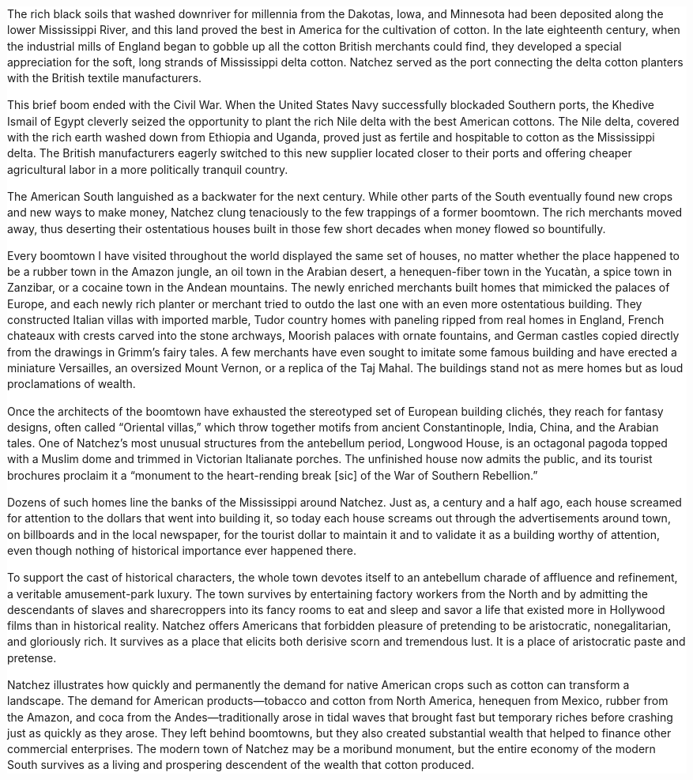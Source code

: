 The rich black soils that washed downriver for millennia from the Dakotas, Iowa, and Minnesota had been deposited along the lower Mississippi River, and this land proved the best in America for the cultivation of cotton. In the late eighteenth century, when the industrial mills of England began to gobble up all the cotton British merchants could find, they developed a special appreciation for the soft, long strands of Mississippi delta cotton. Natchez served as the port connecting the delta cotton planters with the British textile manufacturers.

This brief boom ended with the Civil War. When the United States Navy successfully blockaded Southern ports, the Khedive Ismail of Egypt cleverly seized the opportunity to plant the rich Nile delta with the best American cottons. The Nile delta, covered with the rich earth washed down from Ethiopia and Uganda, proved just as fertile and hospitable to cotton as the Mississippi delta. The British manufacturers eagerly switched to this new supplier located closer to their ports and offering cheaper agricultural labor in a more politically tranquil country.

The American South languished as a backwater for the next century. While other parts of the South eventually found new crops and new ways to make money, Natchez clung tenaciously to the few trappings of a former boomtown. The rich merchants moved away, thus deserting their ostentatious houses built in those few short decades when money flowed so bountifully.

Every boomtown I have visited throughout the world displayed the same set of houses, no matter whether the place happened to be a rubber town in the Amazon jungle, an oil town in the Arabian desert, a henequen-fiber town in the Yucatàn, a spice town in Zanzibar, or a cocaine town in the Andean mountains. The newly enriched merchants built homes that mimicked the palaces of Europe, and each newly rich planter or merchant tried to outdo the last one with an even more ostentatious building. They constructed Italian villas with imported marble, Tudor country homes with paneling ripped from real homes in England, French chateaux with crests carved into the stone archways, Moorish palaces with ornate fountains, and German castles copied directly from the drawings in Grimm’s fairy tales. A few merchants have even sought to imitate some famous building and have erected a miniature Versailles, an oversized Mount Vernon, or a replica of the Taj Mahal. The buildings stand not as mere homes but as loud proclamations of wealth.

Once the architects of the boomtown have exhausted the stereotyped set of European building clichés, they reach for fantasy designs, often called “Oriental villas,” which throw together motifs from ancient Constantinople, India, China, and the Arabian tales. One of Natchez’s most unusual structures from the antebellum period, Longwood House, is an octagonal pagoda topped with a Muslim dome and trimmed in Victorian Italianate porches. The unfinished house now admits the public, and its tourist brochures proclaim it a “monument to the heart-rending break \[sic\] of the War of Southern Rebellion.”

Dozens of such homes line the banks of the Mississippi around Natchez. Just as, a century and a half ago, each house screamed for attention to the dollars that went into building it, so today each house screams out through the advertisements around town, on billboards and in the local newspaper, for the tourist dollar to maintain it and to validate it as a building worthy of attention, even though nothing of historical importance ever happened there.

To support the cast of historical characters, the whole town devotes itself to an antebellum charade of affluence and refinement, a veritable amusement-park luxury. The town survives by entertaining factory workers from the North and by admitting the descendants of slaves and sharecroppers into its fancy rooms to eat and sleep and savor a life that existed more in Hollywood films than in historical reality. Natchez offers Americans that forbidden pleasure of pretending to be aristocratic, nonegalitarian, and gloriously rich. It survives as a place that elicits both derisive scorn and tremendous lust. It is a place of aristocratic paste and pretense.

Natchez illustrates how quickly and permanently the demand for native American crops such as cotton can transform a landscape. The demand for American products—tobacco and cotton from North America, henequen from Mexico, rubber from the Amazon, and coca from the Andes—traditionally arose in tidal waves that brought fast but temporary riches before crashing just as quickly as they arose. They left behind boomtowns, but they also created substantial wealth that helped to finance other commercial enterprises. The modern town of Natchez may be a moribund monument, but the entire economy of the modern South survives as a living and prospering descendent of the wealth that cotton produced.
